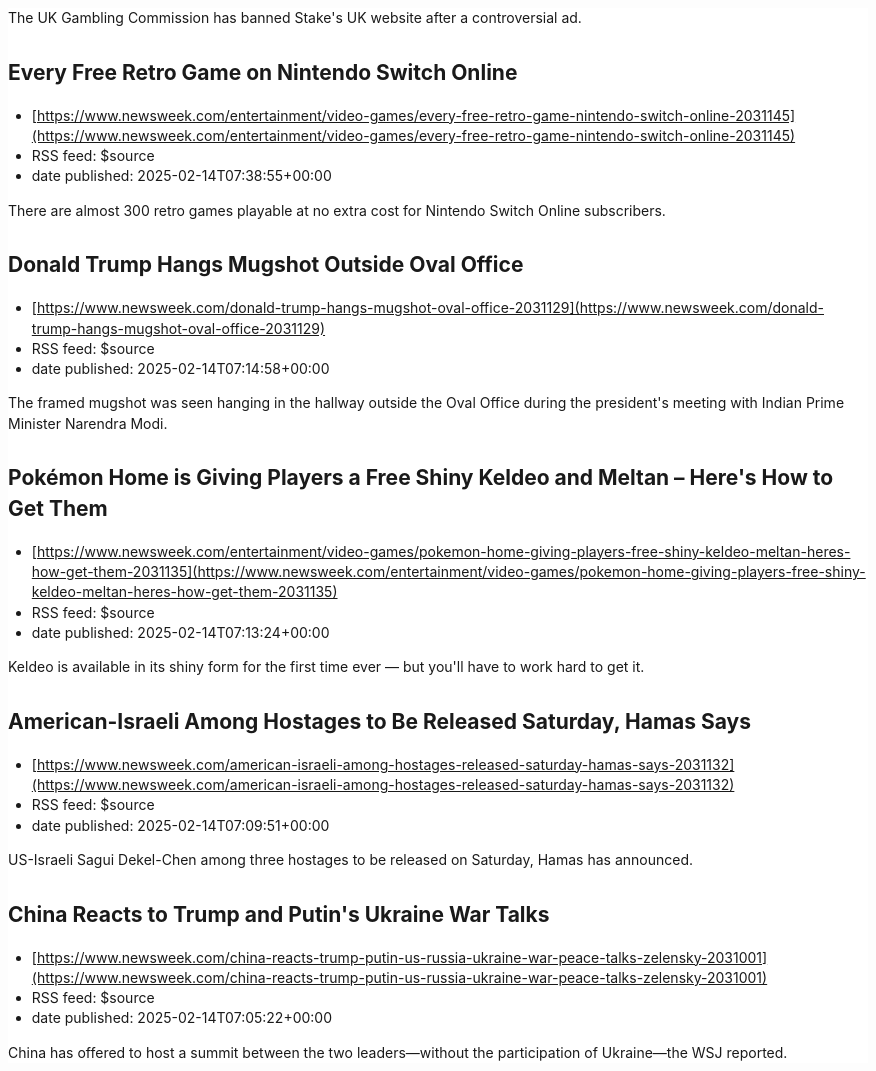 The UK Gambling Commission has banned Stake's UK website after a controversial ad.

## Every Free Retro Game on Nintendo Switch Online
 - [https://www.newsweek.com/entertainment/video-games/every-free-retro-game-nintendo-switch-online-2031145](https://www.newsweek.com/entertainment/video-games/every-free-retro-game-nintendo-switch-online-2031145)
 - RSS feed: $source
 - date published: 2025-02-14T07:38:55+00:00

There are almost 300 retro games playable at no extra cost for Nintendo Switch Online subscribers.

## Donald Trump Hangs Mugshot Outside Oval Office
 - [https://www.newsweek.com/donald-trump-hangs-mugshot-oval-office-2031129](https://www.newsweek.com/donald-trump-hangs-mugshot-oval-office-2031129)
 - RSS feed: $source
 - date published: 2025-02-14T07:14:58+00:00

The framed mugshot was seen hanging in the hallway outside the Oval Office during the president's meeting with Indian Prime Minister Narendra Modi.

## Pokémon Home is Giving Players a Free Shiny Keldeo and Meltan – Here's How to Get Them
 - [https://www.newsweek.com/entertainment/video-games/pokemon-home-giving-players-free-shiny-keldeo-meltan-heres-how-get-them-2031135](https://www.newsweek.com/entertainment/video-games/pokemon-home-giving-players-free-shiny-keldeo-meltan-heres-how-get-them-2031135)
 - RSS feed: $source
 - date published: 2025-02-14T07:13:24+00:00

Keldeo is available in its shiny form for the first time ever — but you'll have to work hard to get it.

## American-Israeli Among Hostages to Be Released Saturday, Hamas Says
 - [https://www.newsweek.com/american-israeli-among-hostages-released-saturday-hamas-says-2031132](https://www.newsweek.com/american-israeli-among-hostages-released-saturday-hamas-says-2031132)
 - RSS feed: $source
 - date published: 2025-02-14T07:09:51+00:00

US-Israeli Sagui Dekel-Chen among three hostages to be released on Saturday, Hamas has announced.

## China Reacts to Trump and Putin's Ukraine War Talks
 - [https://www.newsweek.com/china-reacts-trump-putin-us-russia-ukraine-war-peace-talks-zelensky-2031001](https://www.newsweek.com/china-reacts-trump-putin-us-russia-ukraine-war-peace-talks-zelensky-2031001)
 - RSS feed: $source
 - date published: 2025-02-14T07:05:22+00:00

China has offered to host a summit between the two leaders—without the participation of Ukraine—the WSJ reported.
